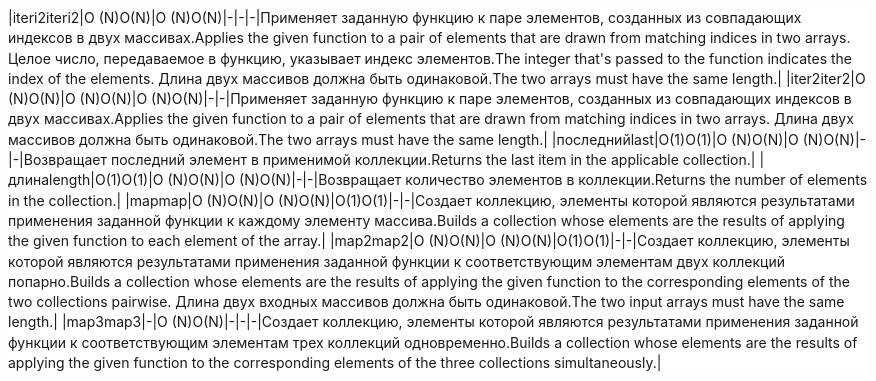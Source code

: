 |<span data-ttu-id="f8cca-372">iteri2</span><span class="sxs-lookup"><span data-stu-id="f8cca-372">iteri2</span></span>|<span data-ttu-id="f8cca-373">O (N)</span><span class="sxs-lookup"><span data-stu-id="f8cca-373">O(N)</span></span>|<span data-ttu-id="f8cca-374">O (N)</span><span class="sxs-lookup"><span data-stu-id="f8cca-374">O(N)</span></span>|-|-|-|<span data-ttu-id="f8cca-375">Применяет заданную функцию к паре элементов, созданных из совпадающих индексов в двух массивах.</span><span class="sxs-lookup"><span data-stu-id="f8cca-375">Applies the given function to a pair of elements that are drawn from matching indices in two arrays.</span></span> <span data-ttu-id="f8cca-376">Целое число, передаваемое в функцию, указывает индекс элементов.</span><span class="sxs-lookup"><span data-stu-id="f8cca-376">The integer that's passed to the function indicates the index of the elements.</span></span> <span data-ttu-id="f8cca-377">Длина двух массивов должна быть одинаковой.</span><span class="sxs-lookup"><span data-stu-id="f8cca-377">The two arrays must have the same length.</span></span>|
|<span data-ttu-id="f8cca-378">iter2</span><span class="sxs-lookup"><span data-stu-id="f8cca-378">iter2</span></span>|<span data-ttu-id="f8cca-379">O (N)</span><span class="sxs-lookup"><span data-stu-id="f8cca-379">O(N)</span></span>|<span data-ttu-id="f8cca-380">O (N)</span><span class="sxs-lookup"><span data-stu-id="f8cca-380">O(N)</span></span>|<span data-ttu-id="f8cca-381">O (N)</span><span class="sxs-lookup"><span data-stu-id="f8cca-381">O(N)</span></span>|-|-|<span data-ttu-id="f8cca-382">Применяет заданную функцию к паре элементов, созданных из совпадающих индексов в двух массивах.</span><span class="sxs-lookup"><span data-stu-id="f8cca-382">Applies the given function to a pair of elements that are drawn from matching indices in two arrays.</span></span> <span data-ttu-id="f8cca-383">Длина двух массивов должна быть одинаковой.</span><span class="sxs-lookup"><span data-stu-id="f8cca-383">The two arrays must have the same length.</span></span>|
|<span data-ttu-id="f8cca-384">последний</span><span class="sxs-lookup"><span data-stu-id="f8cca-384">last</span></span>|<span data-ttu-id="f8cca-385">O(1)</span><span class="sxs-lookup"><span data-stu-id="f8cca-385">O(1)</span></span>|<span data-ttu-id="f8cca-386">O (N)</span><span class="sxs-lookup"><span data-stu-id="f8cca-386">O(N)</span></span>|<span data-ttu-id="f8cca-387">O (N)</span><span class="sxs-lookup"><span data-stu-id="f8cca-387">O(N)</span></span>|-|-|<span data-ttu-id="f8cca-388">Возвращает последний элемент в применимой коллекции.</span><span class="sxs-lookup"><span data-stu-id="f8cca-388">Returns the last item in the applicable collection.</span></span>|
|<span data-ttu-id="f8cca-389">длина</span><span class="sxs-lookup"><span data-stu-id="f8cca-389">length</span></span>|<span data-ttu-id="f8cca-390">O(1)</span><span class="sxs-lookup"><span data-stu-id="f8cca-390">O(1)</span></span>|<span data-ttu-id="f8cca-391">O (N)</span><span class="sxs-lookup"><span data-stu-id="f8cca-391">O(N)</span></span>|<span data-ttu-id="f8cca-392">O (N)</span><span class="sxs-lookup"><span data-stu-id="f8cca-392">O(N)</span></span>|-|-|<span data-ttu-id="f8cca-393">Возвращает количество элементов в коллекции.</span><span class="sxs-lookup"><span data-stu-id="f8cca-393">Returns the number of elements in the collection.</span></span>|
|<span data-ttu-id="f8cca-394">map</span><span class="sxs-lookup"><span data-stu-id="f8cca-394">map</span></span>|<span data-ttu-id="f8cca-395">O (N)</span><span class="sxs-lookup"><span data-stu-id="f8cca-395">O(N)</span></span>|<span data-ttu-id="f8cca-396">O (N)</span><span class="sxs-lookup"><span data-stu-id="f8cca-396">O(N)</span></span>|<span data-ttu-id="f8cca-397">O(1)</span><span class="sxs-lookup"><span data-stu-id="f8cca-397">O(1)</span></span>|-|-|<span data-ttu-id="f8cca-398">Создает коллекцию, элементы которой являются результатами применения заданной функции к каждому элементу массива.</span><span class="sxs-lookup"><span data-stu-id="f8cca-398">Builds a collection whose elements are the results of applying the given function to each element of the array.</span></span>|
|<span data-ttu-id="f8cca-399">map2</span><span class="sxs-lookup"><span data-stu-id="f8cca-399">map2</span></span>|<span data-ttu-id="f8cca-400">O (N)</span><span class="sxs-lookup"><span data-stu-id="f8cca-400">O(N)</span></span>|<span data-ttu-id="f8cca-401">O (N)</span><span class="sxs-lookup"><span data-stu-id="f8cca-401">O(N)</span></span>|<span data-ttu-id="f8cca-402">O(1)</span><span class="sxs-lookup"><span data-stu-id="f8cca-402">O(1)</span></span>|-|-|<span data-ttu-id="f8cca-403">Создает коллекцию, элементы которой являются результатами применения заданной функции к соответствующим элементам двух коллекций попарно.</span><span class="sxs-lookup"><span data-stu-id="f8cca-403">Builds a collection whose elements are the results of applying the given function to the corresponding elements of the two collections pairwise.</span></span> <span data-ttu-id="f8cca-404">Длина двух входных массивов должна быть одинаковой.</span><span class="sxs-lookup"><span data-stu-id="f8cca-404">The two input arrays must have the same length.</span></span>|
|<span data-ttu-id="f8cca-405">map3</span><span class="sxs-lookup"><span data-stu-id="f8cca-405">map3</span></span>|-|<span data-ttu-id="f8cca-406">O (N)</span><span class="sxs-lookup"><span data-stu-id="f8cca-406">O(N)</span></span>|-|-|-|<span data-ttu-id="f8cca-407">Создает коллекцию, элементы которой являются результатами применения заданной функции к соответствующим элементам трех коллекций одновременно.</span><span class="sxs-lookup"><span data-stu-id="f8cca-407">Builds a collection whose elements are the results of applying the given function to the corresponding elements of the three collections simultaneously.</span></span>|